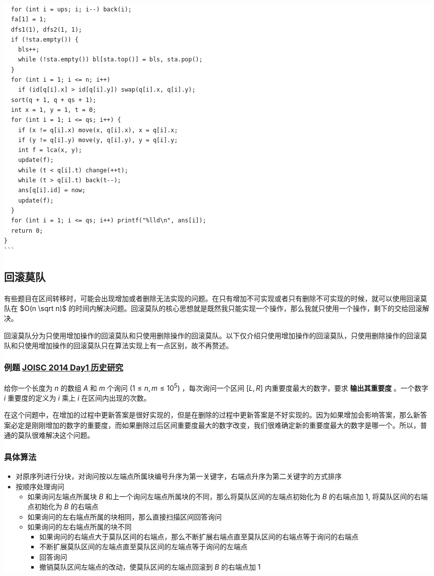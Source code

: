       for (int i = ups; i; i--) back(i);
      fa[1] = 1;
      dfs1(1), dfs2(1, 1);
      if (!sta.empty()) {
        bls++;
        while (!sta.empty()) bl[sta.top()] = bls, sta.pop();
      }
      for (int i = 1; i <= n; i++)
        if (id[q[i].x] > id[q[i].y]) swap(q[i].x, q[i].y);
      sort(q + 1, q + qs + 1);
      int x = 1, y = 1, t = 0;
      for (int i = 1; i <= qs; i++) {
        if (x != q[i].x) move(x, q[i].x), x = q[i].x;
        if (y != q[i].y) move(y, q[i].y), y = q[i].y;
        int f = lca(x, y);
        update(f);
        while (t < q[i].t) change(++t);
        while (t > q[i].t) back(t--);
        ans[q[i].id] = now;
        update(f);
      }
      for (int i = 1; i <= qs; i++) printf("%lld\n", ans[i]);
      return 0;
    }
    ```

## 回滚莫队

有些题目在区间转移时，可能会出现增加或者删除无法实现的问题。在只有增加不可实现或者只有删除不可实现的时候，就可以使用回滚莫队在 $O(n \sqrt n)$ 的时间内解决问题。回滚莫队的核心思想就是既然我只能实现一个操作，那么我就只使用一个操作，剩下的交给回滚解决。

回滚莫队分为只使用增加操作的回滚莫队和只使用删除操作的回滚莫队。以下仅介绍只使用增加操作的回滚莫队，只使用删除操作的回滚莫队和只使用增加操作的回滚莫队只在算法实现上有一点区别，故不再赘述。

### 例题 [JOISC 2014 Day1 历史研究](https://loj.ac/problem/2874) 

给你一个长度为 $n$ 的数组 $A$ 和 $m$ 个询问 $(1 \leq n, m \leq 10^5)$ ，每次询问一个区间 $[L, R]$ 内重要度最大的数字，要求 **输出其重要度** 。一个数字 $i$ 重要度的定义为 $i$ 乘上 $i$ 在区间内出现的次数。

在这个问题中，在增加的过程中更新答案是很好实现的，但是在删除的过程中更新答案是不好实现的。因为如果增加会影响答案，那么新答案必定是刚刚增加的数字的重要度，而如果删除过后区间重要度最大的数字改变，我们很难确定新的重要度最大的数字是哪一个。所以，普通的莫队很难解决这个问题。

### 具体算法

-   对原序列进行分块，对询问按以左端点所属块编号升序为第一关键字，右端点升序为第二关键字的方式排序
-   按顺序处理询问
    -   如果询问左端点所属块 $B$ 和上一个询问左端点所属块的不同，那么将莫队区间的左端点初始化为 $B$ 的右端点加 1, 将莫队区间的右端点初始化为 $B$ 的右端点
    -   如果询问的左右端点所属的块相同，那么直接扫描区间回答询问
    -   如果询问的左右端点所属的块不同
        -   如果询问的右端点大于莫队区间的右端点，那么不断扩展右端点直至莫队区间的右端点等于询问的右端点
        -   不断扩展莫队区间的左端点直至莫队区间的左端点等于询问的左端点
        -   回答询问
        -   撤销莫队区间左端点的改动，使莫队区间的左端点回滚到 $B$ 的右端点加 1
